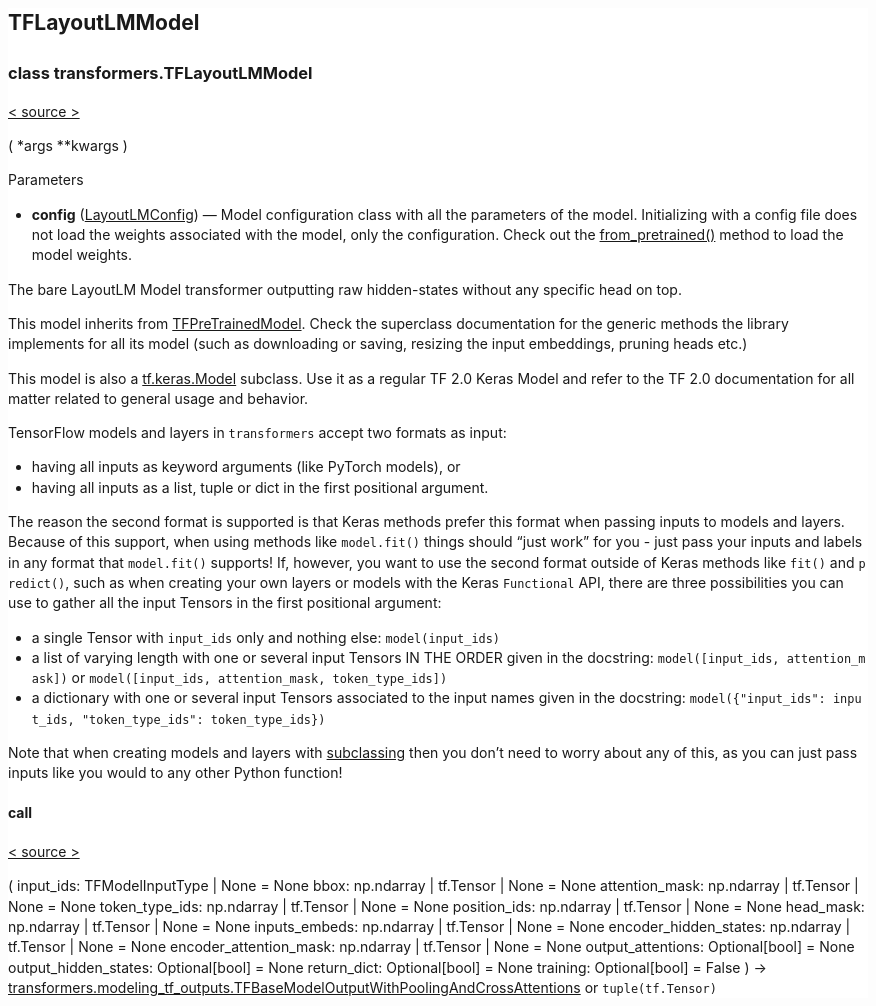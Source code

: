 ## TFLayoutLMModel

### class transformers.TFLayoutLMModel

[< source \>](https://github.com/huggingface/transformers/blob/v4.34.0/src/transformers/models/layoutlm/modeling_tf_layoutlm.py#L912)

( \*args \*\*kwargs )

Parameters

-   **config** ([LayoutLMConfig](/docs/transformers/v4.34.0/en/model_doc/layoutlm#transformers.LayoutLMConfig)) — Model configuration class with all the parameters of the model. Initializing with a config file does not load the weights associated with the model, only the configuration. Check out the [from\_pretrained()](/docs/transformers/v4.34.0/en/main_classes/model#transformers.TFPreTrainedModel.from_pretrained) method to load the model weights.

The bare LayoutLM Model transformer outputting raw hidden-states without any specific head on top.

This model inherits from [TFPreTrainedModel](/docs/transformers/v4.34.0/en/main_classes/model#transformers.TFPreTrainedModel). Check the superclass documentation for the generic methods the library implements for all its model (such as downloading or saving, resizing the input embeddings, pruning heads etc.)

This model is also a [tf.keras.Model](https://www.tensorflow.org/api_docs/python/tf/keras/Model) subclass. Use it as a regular TF 2.0 Keras Model and refer to the TF 2.0 documentation for all matter related to general usage and behavior.

TensorFlow models and layers in `transformers` accept two formats as input:

-   having all inputs as keyword arguments (like PyTorch models), or
-   having all inputs as a list, tuple or dict in the first positional argument.

The reason the second format is supported is that Keras methods prefer this format when passing inputs to models and layers. Because of this support, when using methods like `model.fit()` things should “just work” for you - just pass your inputs and labels in any format that `model.fit()` supports! If, however, you want to use the second format outside of Keras methods like `fit()` and `predict()`, such as when creating your own layers or models with the Keras `Functional` API, there are three possibilities you can use to gather all the input Tensors in the first positional argument:

-   a single Tensor with `input_ids` only and nothing else: `model(input_ids)`
-   a list of varying length with one or several input Tensors IN THE ORDER given in the docstring: `model([input_ids, attention_mask])` or `model([input_ids, attention_mask, token_type_ids])`
-   a dictionary with one or several input Tensors associated to the input names given in the docstring: `model({"input_ids": input_ids, "token_type_ids": token_type_ids})`

Note that when creating models and layers with [subclassing](https://keras.io/guides/making_new_layers_and_models_via_subclassing/) then you don’t need to worry about any of this, as you can just pass inputs like you would to any other Python function!

#### call

[< source \>](https://github.com/huggingface/transformers/blob/v4.34.0/src/transformers/models/layoutlm/modeling_tf_layoutlm.py#L918)

( input\_ids: TFModelInputType | None = None bbox: np.ndarray | tf.Tensor | None = None attention\_mask: np.ndarray | tf.Tensor | None = None token\_type\_ids: np.ndarray | tf.Tensor | None = None position\_ids: np.ndarray | tf.Tensor | None = None head\_mask: np.ndarray | tf.Tensor | None = None inputs\_embeds: np.ndarray | tf.Tensor | None = None encoder\_hidden\_states: np.ndarray | tf.Tensor | None = None encoder\_attention\_mask: np.ndarray | tf.Tensor | None = None output\_attentions: Optional\[bool\] = None output\_hidden\_states: Optional\[bool\] = None return\_dict: Optional\[bool\] = None training: Optional\[bool\] = False ) → [transformers.modeling\_tf\_outputs.TFBaseModelOutputWithPoolingAndCrossAttentions](/docs/transformers/v4.34.0/en/main_classes/output#transformers.modeling_tf_outputs.TFBaseModelOutputWithPoolingAndCrossAttentions) or `tuple(tf.Tensor)`
